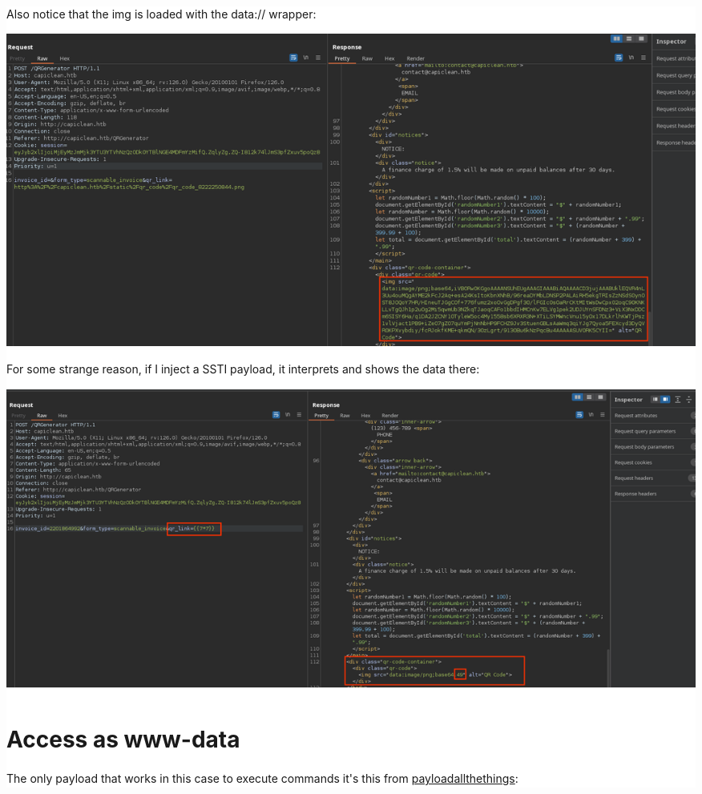 Also notice that the img is loaded with the data:// wrapper:

![qr image data wrapper](/assets/images/IClean/qr-image-data-wrapper.png)

For some strange reason, if I inject a SSTI payload, it interprets and shows the data there:

![ssti qr_link](/assets/images/IClean/ssti-qr_link.png)

# Access as www-data

The only payload that works in this case to execute commands it's this from [payloadallthethings](https://github.com/swisskyrepo/PayloadsAllTheThings/tree/master/Server%20Side%20Template%20Injection#jinja2):
